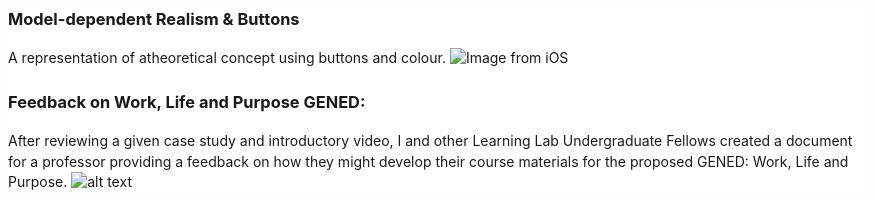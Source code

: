 ### Model-dependent Realism & Buttons
A representation of atheoretical concept using buttons and colour.
![Image from iOS](https://files.slack.com/files-pri/T0HTW3H0V-F039EGA7N6S/image_from_ios.jpg?pub_secret=f633300f48)

### Feedback on Work, Life and Purpose GENED:
After reviewing a given case study and introductory video, I and other Learning Lab Undergraduate Fellows created a document for a professor providing a feedback on how they might develop their course materials for the proposed GENED: Work, Life and Purpose.
![alt text](https://files.slack.com/files-pri/T0HTW3H0V-F03DZBCBKKR/img_9218.jpg?pub_secret=0035ae1ad1)







